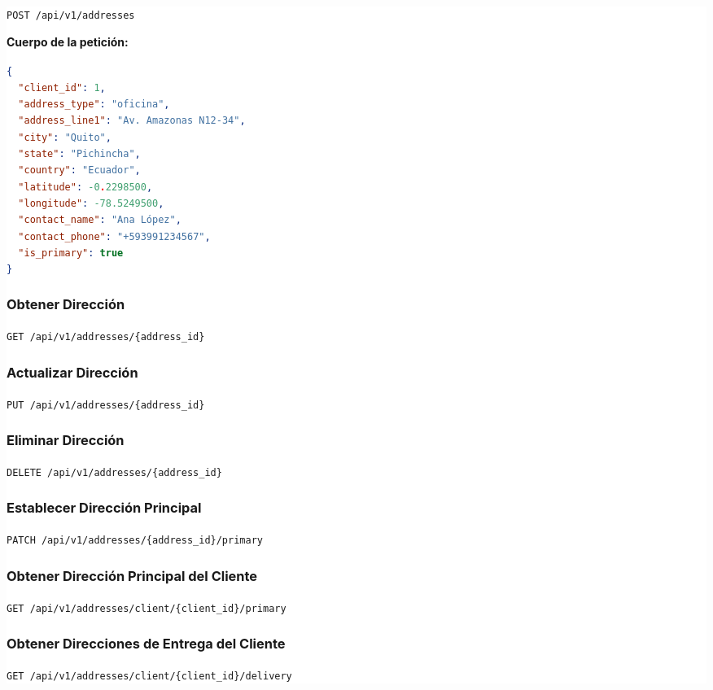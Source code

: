 ```http
POST /api/v1/addresses
```

**Cuerpo de la petición:**
```json
{
  "client_id": 1,
  "address_type": "oficina",
  "address_line1": "Av. Amazonas N12-34",
  "city": "Quito",
  "state": "Pichincha",
  "country": "Ecuador",
  "latitude": -0.2298500,
  "longitude": -78.5249500,
  "contact_name": "Ana López",
  "contact_phone": "+593991234567",
  "is_primary": true
}
```

### Obtener Dirección

```http
GET /api/v1/addresses/{address_id}
```

### Actualizar Dirección

```http
PUT /api/v1/addresses/{address_id}
```

### Eliminar Dirección

```http
DELETE /api/v1/addresses/{address_id}
```

### Establecer Dirección Principal

```http
PATCH /api/v1/addresses/{address_id}/primary
```

### Obtener Dirección Principal del Cliente

```http
GET /api/v1/addresses/client/{client_id}/primary
```

### Obtener Direcciones de Entrega del Cliente

```http
GET /api/v1/addresses/client/{client_id}/delivery
```
